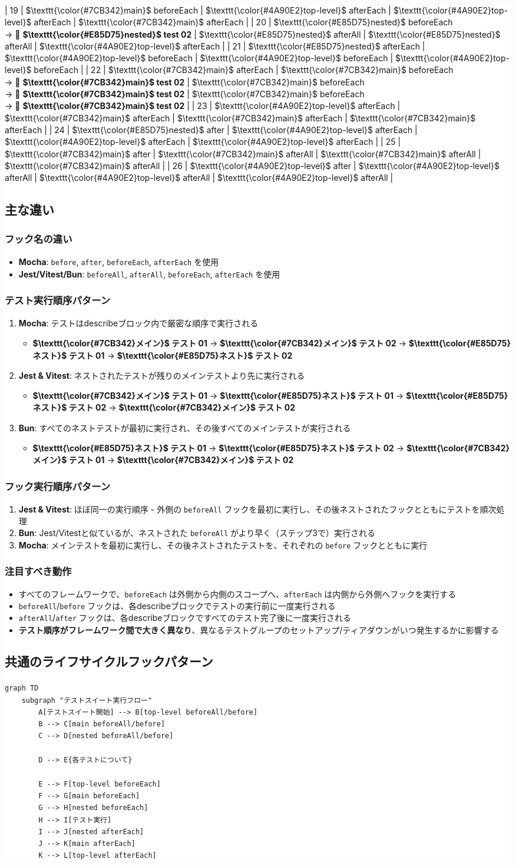 | 19 | $\texttt{\color{#7CB342}main}$ beforeEach | $\texttt{\color{#4A90E2}top-level}$ afterEach | $\texttt{\color{#4A90E2}top-level}$ afterEach | $\texttt{\color{#7CB342}main}$ afterEach |
| 20 | $\texttt{\color{#E85D75}nested}$ beforeEach<br>→ 🧪 **$\texttt{\color{#E85D75}nested}$ test 02** | $\texttt{\color{#E85D75}nested}$ afterAll | $\texttt{\color{#E85D75}nested}$ afterAll | $\texttt{\color{#4A90E2}top-level}$ afterEach |
| 21 | $\texttt{\color{#E85D75}nested}$ afterEach | $\texttt{\color{#4A90E2}top-level}$ beforeEach | $\texttt{\color{#4A90E2}top-level}$ beforeEach | $\texttt{\color{#4A90E2}top-level}$ beforeEach |
| 22 | $\texttt{\color{#7CB342}main}$ afterEach | $\texttt{\color{#7CB342}main}$ beforeEach<br>→ 🧪 **$\texttt{\color{#7CB342}main}$ test 02** | $\texttt{\color{#7CB342}main}$ beforeEach<br>→ 🧪 **$\texttt{\color{#7CB342}main}$ test 02** | $\texttt{\color{#7CB342}main}$ beforeEach<br>→ 🧪 **$\texttt{\color{#7CB342}main}$ test 02** |
| 23 | $\texttt{\color{#4A90E2}top-level}$ afterEach | $\texttt{\color{#7CB342}main}$ afterEach | $\texttt{\color{#7CB342}main}$ afterEach | $\texttt{\color{#7CB342}main}$ afterEach |
| 24 | $\texttt{\color{#E85D75}nested}$ after | $\texttt{\color{#4A90E2}top-level}$ afterEach | $\texttt{\color{#4A90E2}top-level}$ afterEach | $\texttt{\color{#4A90E2}top-level}$ afterEach |
| 25 | $\texttt{\color{#7CB342}main}$ after | $\texttt{\color{#7CB342}main}$ afterAll | $\texttt{\color{#7CB342}main}$ afterAll | $\texttt{\color{#7CB342}main}$ afterAll |
| 26 | $\texttt{\color{#4A90E2}top-level}$ after | $\texttt{\color{#4A90E2}top-level}$ afterAll | $\texttt{\color{#4A90E2}top-level}$ afterAll | $\texttt{\color{#4A90E2}top-level}$ afterAll |

## 主な違い

### フック名の違い
- **Mocha**: `before`, `after`, `beforeEach`, `afterEach` を使用
- **Jest/Vitest/Bun**: `beforeAll`, `afterAll`, `beforeEach`, `afterEach` を使用

### テスト実行順序パターン
1. **Mocha**: テストはdescribeブロック内で厳密な順序で実行される
   - **$\texttt{\color{#7CB342}メイン}$ テスト 01** → **$\texttt{\color{#7CB342}メイン}$ テスト 02** → **$\texttt{\color{#E85D75}ネスト}$ テスト 01** → **$\texttt{\color{#E85D75}ネスト}$ テスト 02**

2. **Jest & Vitest**: ネストされたテストが残りのメインテストより先に実行される
   - **$\texttt{\color{#7CB342}メイン}$ テスト 01** → **$\texttt{\color{#E85D75}ネスト}$ テスト 01** → **$\texttt{\color{#E85D75}ネスト}$ テスト 02** → **$\texttt{\color{#7CB342}メイン}$ テスト 02**

3. **Bun**: すべてのネストテストが最初に実行され、その後すべてのメインテストが実行される
   - **$\texttt{\color{#E85D75}ネスト}$ テスト 01** → **$\texttt{\color{#E85D75}ネスト}$ テスト 02** → **$\texttt{\color{#7CB342}メイン}$ テスト 01** → **$\texttt{\color{#7CB342}メイン}$ テスト 02**

### フック実行順序パターン
1. **Jest & Vitest**: ほぼ同一の実行順序 - 外側の `beforeAll` フックを最初に実行し、その後ネストされたフックとともにテストを順次処理
2. **Bun**: Jest/Vitestと似ているが、ネストされた `beforeAll` がより早く（ステップ3で）実行される
3. **Mocha**: メインテストを最初に実行し、その後ネストされたテストを、それぞれの `before` フックとともに実行

### 注目すべき動作
- すべてのフレームワークで、`beforeEach` は外側から内側のスコープへ、`afterEach` は内側から外側へフックを実行する
- `beforeAll`/`before` フックは、各describeブロックでテストの実行前に一度実行される
- `afterAll`/`after` フックは、各describeブロックですべてのテスト完了後に一度実行される
- **テスト順序がフレームワーク間で大きく異なり**、異なるテストグループのセットアップ/ティアダウンがいつ発生するかに影響する

## 共通のライフサイクルフックパターン

```mermaid
graph TD
    subgraph "テストスイート実行フロー"
        A[テストスイート開始] --> B[top-level beforeAll/before]
        B --> C[main beforeAll/before]
        C --> D[nested beforeAll/before]

        D --> E{各テストについて}

        E --> F[top-level beforeEach]
        F --> G[main beforeEach]
        G --> H[nested beforeEach]
        H --> I[テスト実行]
        I --> J[nested afterEach]
        J --> K[main afterEach]
        K --> L[top-level afterEach]
```
